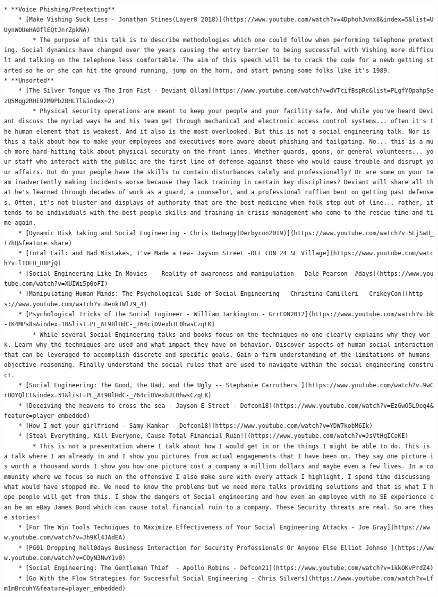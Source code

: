 	* **Voice Phishing/Pretexting**
		* [Make Vishing Suck Less - Jonathan Stines(Layer8 2018)](https://www.youtube.com/watch?v=4DphohJvnx8&index=5&list=UUynWOUeHAOflEQtJnrZpkNA)
			* The purpose of this talk is to describe methodologies which one could follow when performing telephone pretexting. Social dynamics have changed over the years causing the entry barrier to being successful with Vishing more difficult and talking on the telephone less comfortable. The aim of this speech will be to crack the code for a newb getting started so he or she can hit the ground running, jump on the horn, and start pwning some folks like it's 1989.
	* **Unsorted**
		* [The Silver Tongue vs The Iron Fist - Deviant Ollam](https://www.youtube.com/watch?v=dVTcifBspRc&list=PLgfYOpahpSezQ5Mqg2RHE92M9Pb2BHLTl&index=2)
			* Physical security operations are meant to keep your people and your facility safe. And while you've heard Deviant discuss the myriad ways he and his team get through mechanical and electronic access control systems... often it's the human element that is weakest. And it also is the most overlooked. But this is not a social engineering talk. Nor is this a talk about how to make your employees and executives more aware about phishing and tailgating. No... this is a much more hard-hitting talk about physical security on the front lines. Whether guards, goons, or general volunteers... your staff who interact with the public are the first line of defense against those who would cause trouble and disrupt your affairs. But do your people have the skills to contain disturbances calmly and professionally? Or are some on your team inadvertently making incidents worse because they lack training in certain key disciplines? Deviant will share all that he's learned through decades of work as a guard, a counselor, and a professional ruffian bent on getting past defenses. Often, it's not bluster and displays of authority that are the best medicine when folk step out of line... rather, it tends to be individuals with the best people skills and training in crisis management who come to the rescue time and time again.
		* [Dynamic Risk Taking and Social Engineering - Chris Hadnagy(Derbycon2019)](https://www.youtube.com/watch?v=5EjSwH_T7hQ&feature=share)
		* [Total Fail: and Bad Mistakes, I've Made a Few- Jayson Street -DEF CON 24 SE Village](https://www.youtube.com/watch?v=l1OFH_H8PjQ)
		* [Social Engineering Like In Movies -- Reality of awareness and manipulation - Dale Pearson- #days](https://www.youtube.com/watch?v=XUIWi5p0oFI)
		* [Manipulating Human Minds: The Psychological Side of Social Engineering - Christina Camilleri - CrikeyCon](https://www.youtube.com/watch?v=8enkIWl79_4)
		* [Psychological Tricks of the Social Engineer - William Tarkington - GrrCON2012](https://www.youtube.com/watch?v=bk-TK4MPs8s&index=10&list=PL_At9BlHdC-_764ciDVexbJL0hwsCzqLK)
			* While several Social Engineering talks and books focus on the techniques no one clearly explains why they work. Learn why the techniques are used and what impact they have on behavior. Discover aspects of human social interaction that can be leveraged to accomplish discrete and specific goals. Gain a firm understanding of the limitations of humans objective reasoning. Finally understand the social rules that are used to navigate within the social engineering construct.
		* [Social Engineering: The Good, the Bad, and the Ugly -- Stephanie Carruthers ](https://www.youtube.com/watch?v=9wCrUOYQlCI&index=31&list=PL_At9BlHdC-_764ciDVexbJL0hwsCzqLK)
		* [Deceiving the heavens to cross the sea - Jayson E Street - Defcon18](https://www.youtube.com/watch?v=EzGwO5L9oq4&feature=player_embedded)
		* [How I met your girlfriend - Samy Kamkar - Defcon18](https://www.youtube.com/watch?v=YDW7kobM6Ik)
		* [Steal Everything, Kill Everyone, Cause Total Financial Ruin!](https://www.youtube.com/watch?v=JsVtHqICeKE)
			* This is not a presentation where I talk about how I would get in or the things I might be able to do. This is a talk where I am already in and I show you pictures from actual engagements that I have been on. They say one picture is worth a thousand words I show you how one picture cost a company a million dollars and maybe even a few lives. In a community where we focus so much on the offensive I also make sure with every attack I highlight. I spend time discussing what would have stopped me. We need to know the problems but we need more talks providing solutions and that is what I hope people will get from this. I show the dangers of Social engineering and how even an employee with no SE experience can be an eBay James Bond which can cause total financial ruin to a company. These Security threats are real. So are these stories! 
		* [For The Win Tools Techniques to Maximize Effectiveness of Your Social Engineering Attacks - Joe Gray](https://www.youtube.com/watch?v=Jh9Kl4JAdEA)
		* [PG01 Dropping hell0days Business Interaction for Security Professionals Or Anyone Else Elliot Johnso ](https://www.youtube.com/watch?v=COyN3NwY1v0)
		* [Social Engineering: The Gentleman Thief  - Apollo Robins - Defcon21](https://www.youtube.com/watch?v=1kkOKvPrdZ4)
		* [Go With the Flow Strategies for Successful Social Engineering - Chris Silvers](https://www.youtube.com/watch?v=Lfm1mBrcuhY&feature=player_embedded)